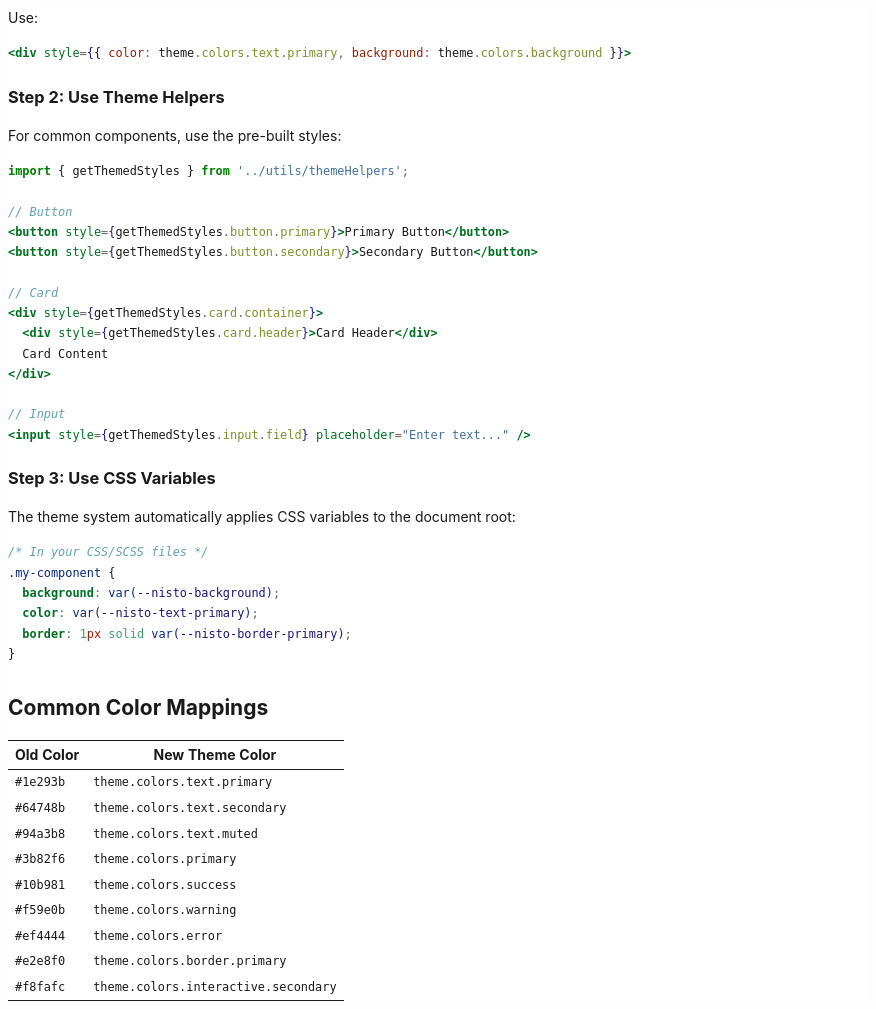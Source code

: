 Use:
```jsx
<div style={{ color: theme.colors.text.primary, background: theme.colors.background }}>
```

### Step 2: Use Theme Helpers

For common components, use the pre-built styles:

```jsx
import { getThemedStyles } from '../utils/themeHelpers';

// Button
<button style={getThemedStyles.button.primary}>Primary Button</button>
<button style={getThemedStyles.button.secondary}>Secondary Button</button>

// Card
<div style={getThemedStyles.card.container}>
  <div style={getThemedStyles.card.header}>Card Header</div>
  Card Content
</div>

// Input
<input style={getThemedStyles.input.field} placeholder="Enter text..." />
```

### Step 3: Use CSS Variables

The theme system automatically applies CSS variables to the document root:

```css
/* In your CSS/SCSS files */
.my-component {
  background: var(--nisto-background);
  color: var(--nisto-text-primary);
  border: 1px solid var(--nisto-border-primary);
}
```

## Common Color Mappings

| Old Color | New Theme Color |
|-----------|-----------------|
| `#1e293b` | `theme.colors.text.primary` |
| `#64748b` | `theme.colors.text.secondary` |
| `#94a3b8` | `theme.colors.text.muted` |
| `#3b82f6` | `theme.colors.primary` |
| `#10b981` | `theme.colors.success` |
| `#f59e0b` | `theme.colors.warning` |
| `#ef4444` | `theme.colors.error` |
| `#e2e8f0` | `theme.colors.border.primary` |
| `#f8fafc` | `theme.colors.interactive.secondary` |
